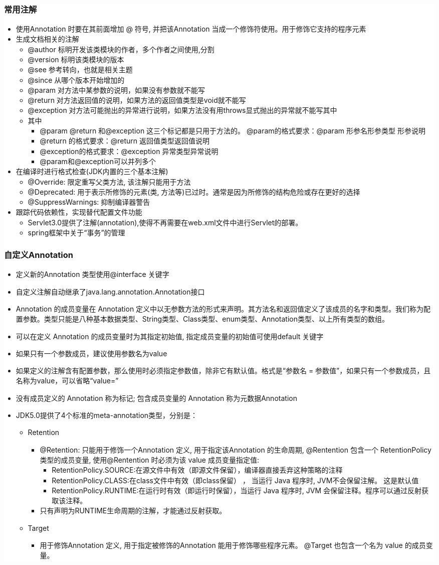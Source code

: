 ### 常用注解

- 使用Annotation 时要在其前面增加 @ 符号, 并把该Annotation 当成一个修饰符使用。用于修饰它支持的程序元素
- 生成文档相关的注解
  - @author 标明开发该类模块的作者，多个作者之间使用,分割
  - @version 标明该类模块的版本
  - @see 参考转向，也就是相关主题
  - @since 从哪个版本开始增加的
  - @param 对方法中某参数的说明，如果没有参数就不能写
  - @return 对方法返回值的说明，如果方法的返回值类型是void就不能写
  - @exception 对方法可能抛出的异常进行说明，如果方法没有用throws显式抛出的异常就不能写其中
  - 其中
    - @param @return 和@exception 这三个标记都是只用于方法的。 @param的格式要求：@param 形参名形参类型 形参说明
    - @return 的格式要求：@return 返回值类型返回值说明
    - @exception的格式要求：@exception 异常类型异常说明
    - @param和@exception可以并列多个
- 在编译时进行格式检查(JDK内置的三个基本注解)
  - @Override: 限定重写父类方法, 该注解只能用于方法
  - @Deprecated: 用于表示所修饰的元素(类, 方法等)已过时。通常是因为所修饰的结构危险或存在更好的选择
  - @SuppressWarnings: 抑制编译器警告
- 跟踪代码依赖性，实现替代配置文件功能
  - Servlet3.0提供了注解(annotation),使得不再需要在web.xml文件中进行Servlet的部署。
  - spring框架中关于“事务”的管理

### 自定义Annotation

- 定义新的Annotation 类型使用@interface 关键字

- 自定义注解自动继承了java.lang.annotation.Annotation接口

- Annotation 的成员变量在 Annotation 定义中以无参数方法的形式来声明。其方法名和返回值定义了该成员的名字和类型。我们称为配置参数。类型只能是八种基本数据类型、String类型、Class类型、enum类型、Annotation类型、以上所有类型的数组。

- 可以在定义 Annotation 的成员变量时为其指定初始值, 指定成员变量的初始值可使用default 关键字

- 如果只有一个参数成员，建议使用参数名为value

- 如果定义的注解含有配置参数，那么使用时必须指定参数值，除非它有默认值。格式是“参数名 = 参数值”，如果只有一个参数成员，且名称为value，可以省略“value=”

- 没有成员定义的 Annotation 称为标记; 包含成员变量的 Annotation 称为元数据Annotation

- JDK5.0提供了4个标准的meta-annotation类型，分别是：

  - Retention

    - @Retention: 只能用于修饰一个Annotation 定义, 用于指定该Annotation 的生命周期, @Rentention 包含一个 RetentionPolicy 类型的成员变量, 使用@Rentention 时必须为该 value 成员变量指定值:
      - RetentionPolicy.SOURCE:在源文件中有效（即源文件保留），编译器直接丢弃这种策略的注释
      - RetentionPolicy.CLASS:在class文件中有效（即class保留） ， 当运行 Java 程序时, JVM不会保留注解。 这是默认值
      - RetentionPolicy.RUNTIME:在运行时有效（即运行时保留），当运行 Java 程序时, JVM 会保留注释。程序可以通过反射获取该注释。
    - 只有声明为RUNTIME生命周期的注解，才能通过反射获取。

  - Target

    - 用于修饰Annotation 定义, 用于指定被修饰的Annotation 能用于修饰哪些程序元素。 @Target 也包含一个名为 value 的成员变量。
